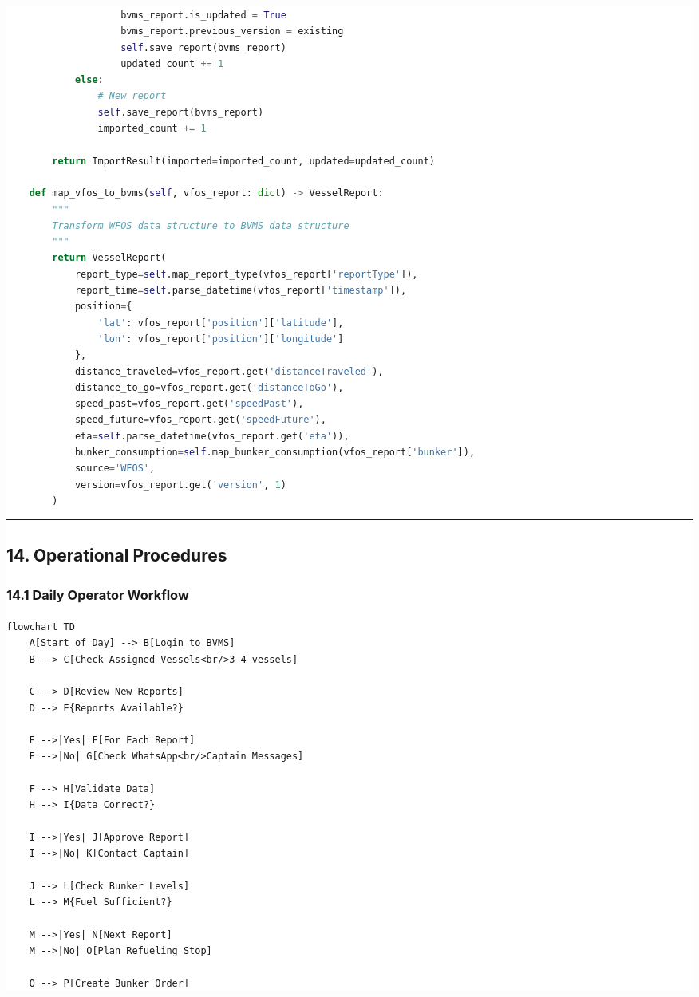 ```python
                    bvms_report.is_updated = True
                    bvms_report.previous_version = existing
                    self.save_report(bvms_report)
                    updated_count += 1
            else:
                # New report
                self.save_report(bvms_report)
                imported_count += 1

        return ImportResult(imported=imported_count, updated=updated_count)

    def map_vfos_to_bvms(self, vfos_report: dict) -> VesselReport:
        """
        Transform WFOS data structure to BVMS data structure
        """
        return VesselReport(
            report_type=self.map_report_type(vfos_report['reportType']),
            report_time=self.parse_datetime(vfos_report['timestamp']),
            position={
                'lat': vfos_report['position']['latitude'],
                'lon': vfos_report['position']['longitude']
            },
            distance_traveled=vfos_report.get('distanceTraveled'),
            distance_to_go=vfos_report.get('distanceToGo'),
            speed_past=vfos_report.get('speedPast'),
            speed_future=vfos_report.get('speedFuture'),
            eta=self.parse_datetime(vfos_report.get('eta')),
            bunker_consumption=self.map_bunker_consumption(vfos_report['bunker']),
            source='WFOS',
            version=vfos_report.get('version', 1)
        )
```

---

## 14. Operational Procedures

### 14.1 Daily Operator Workflow

```mermaid
flowchart TD
    A[Start of Day] --> B[Login to BVMS]
    B --> C[Check Assigned Vessels<br/>3-4 vessels]

    C --> D[Review New Reports]
    D --> E{Reports Available?}

    E -->|Yes| F[For Each Report]
    E -->|No| G[Check WhatsApp<br/>Captain Messages]

    F --> H[Validate Data]
    H --> I{Data Correct?}

    I -->|Yes| J[Approve Report]
    I -->|No| K[Contact Captain]

    J --> L[Check Bunker Levels]
    L --> M{Fuel Sufficient?}

    M -->|Yes| N[Next Report]
    M -->|No| O[Plan Refueling Stop]

    O --> P[Create Bunker Order]
```